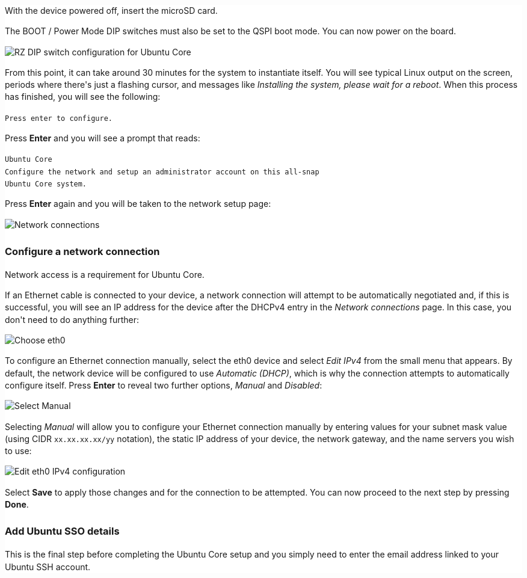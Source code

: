 With the device powered off, insert the microSD card.

The BOOT / Power Mode DIP switches must also be set to the QSPI boot mode. You can now power on the board.

![RZ DIP switch configuration for Ubuntu Core](https://assets.ubuntu.com/v1/b3dd3513-dip-01.png)

From this point, it can take around 30 minutes for the system to instantiate itself. You will see typical Linux output on the screen, periods where there's just a flashing cursor, and messages like _Installing the system, please wait for a reboot_.  When this process has finished, you will see the following:

`Press enter to configure.`

Press **Enter** and you will see a prompt that reads:

```text
Ubuntu Core
Configure the network and setup an administrator account on this all-snap
Ubuntu Core system.
```

Press **Enter** again and you will be taken to the network setup page:

![Network connections](https://assets.ubuntu.com/v1/2017b744-8db3caab6834b5307574a8b6d7d6bb1f4a08230f_2_690x434.png)

### Configure a network connection

Network access is a requirement for Ubuntu Core.

If an Ethernet cable is connected to your device, a network connection will attempt to be automatically negotiated and, if this is successful, you will see an IP address for the device after the DHCPv4 entry in the _Network connections_ page. In this case, you don't need to do anything further:

![Choose eth0](https://assets.ubuntu.com/v1/74586cbe-74586cbe2090bb63c3e7017907011293dc950458.png)

To configure an Ethernet connection manually, select the eth0 device and select _Edit IPv4_ from the small menu that appears. By default, the network device will be configured to use _Automatic (DHCP)_, which is why the connection attempts to automatically configure itself. Press **Enter** to reveal two further options, _Manual_ and _Disabled_:

![Select Manual](https://assets.ubuntu.com/v1/01acc192-01acc19205a26a77cbb96021a47e36f0a3f9eff6.png)

Selecting _Manual_ will allow you to configure your Ethernet connection manually by entering values for your subnet mask value (using CIDR `xx.xx.xx.xx/yy` notation), the static IP address of your device, the network gateway, and the name servers you wish to use:

![Edit eth0 IPv4 configuration](https://assets.ubuntu.com/v1/ad78cf8a-ad78cf8a153e449632f6033c2359e69737039415.png)

Select **Save** to apply those changes and for the connection to be attempted. You can now proceed to the next step by pressing **Done**.

### Add Ubuntu SSO details

This is the final step before completing the Ubuntu Core setup and you simply need to enter the email address linked to your Ubuntu SSH account.
